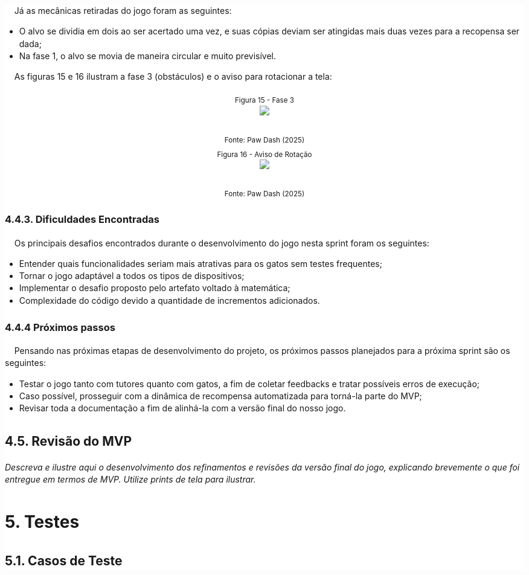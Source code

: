 &nbsp;&nbsp;&nbsp;&nbsp;Já as mecânicas retiradas do jogo foram as seguintes:
- O alvo se dividia em dois ao ser acertado uma vez, e suas cópias deviam ser atingidas mais duas vezes para a recopensa ser dada;
- Na fase 1, o alvo se movia de maneira circular e muito previsível.

&nbsp;&nbsp;&nbsp;&nbsp;As figuras 15 e 16 ilustram a fase 3 (obstáculos) e o aviso para rotacionar a tela:

<div align="center">
  <sub>Figura 15 - Fase 3</sub>  
  <br>
  <img src="../assets/fase3.png" width="30%">
  <br><br>
  <sub>Fonte: Paw Dash (2025)</sub>
</div>

<div align="center">
  <sub>Figura 16 - Aviso de Rotação</sub>  
  <br>
  <img src="../assets/rotacao.png" width="30%">
  <br><br>
  <sub>Fonte: Paw Dash (2025)</sub>
</div>


### **4.4.3. Dificuldades Encontradas**

&nbsp;&nbsp;&nbsp;&nbsp;Os principais desafios encontrados durante o desenvolvimento do jogo nesta sprint foram os seguintes:
- Entender quais funcionalidades seriam mais atrativas para os gatos sem testes frequentes;
- Tornar o jogo adaptável a todos os tipos de dispositivos;
- Implementar o desafio proposto pelo artefato voltado à matemática;
- Complexidade do código devido a quantidade de incrementos adicionados.

### **4.4.4 Próximos passos**

&nbsp;&nbsp;&nbsp;&nbsp;Pensando nas próximas etapas de desenvolvimento do projeto, os próximos passos planejados para a próxima sprint são os seguintes:
- Testar o jogo tanto com tutores quanto com gatos, a fim de coletar feedbacks e tratar possíveis erros de execução;
- Caso possível, prosseguir com a dinâmica de recompensa automatizada para torná-la parte do MVP;
- Revisar toda a documentação a fim de alinhá-la com a versão final do nosso jogo.


## 4.5. Revisão do MVP 

*Descreva e ilustre aqui o desenvolvimento dos refinamentos e revisões da versão final do jogo, explicando brevemente o que foi entregue em termos de MVP. Utilize prints de tela para ilustrar.*

# <a name="c5"></a>5. Testes

## 5.1. Casos de Teste
